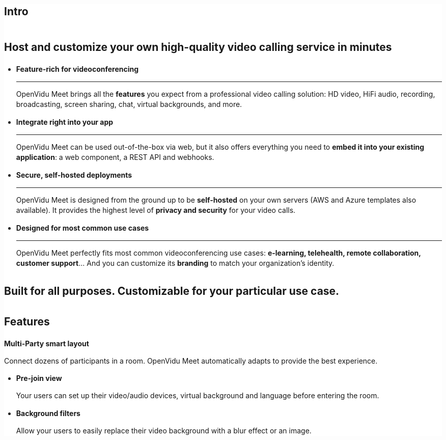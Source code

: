 ## Intro

# 

## Host and customize your own high-quality video calling service in minutes

- **Feature-rich for videoconferencing**

  ______________________________________________________________________

  OpenVidu Meet brings all the **features** you expect from a professional video calling solution: HD video, HiFi audio, recording, broadcasting, screen sharing, chat, virtual backgrounds, and more.

- **Integrate right into your app**

  ______________________________________________________________________

  OpenVidu Meet can be used out-of-the-box via web, but it also offers everything you need to **embed it into your existing application**: a web component, a REST API and webhooks.

- **Secure, self-hosted deployments**

  ______________________________________________________________________

  OpenVidu Meet is designed from the ground up to be **self-hosted** on your own servers (AWS and Azure templates also available). It provides the highest level of **privacy and security** for your video calls.

- **Designed for most common use cases**

  ______________________________________________________________________

  OpenVidu Meet perfectly fits most common videoconferencing use cases: **e-learning, telehealth, remote collaboration, customer support**... And you can customize its **branding** to match your organization’s identity.

## Built for all purposes. Customizable for your particular use case.

## Features

**Multi-Party smart layout**

Connect dozens of participants in a room. OpenVidu Meet automatically adapts to provide the best experience.

- **Pre-join view**

  Your users can set up their video/audio devices, virtual background and language before entering the room.

- **Background filters**

  Allow your users to easily replace their video background with a blur effect or an image.
